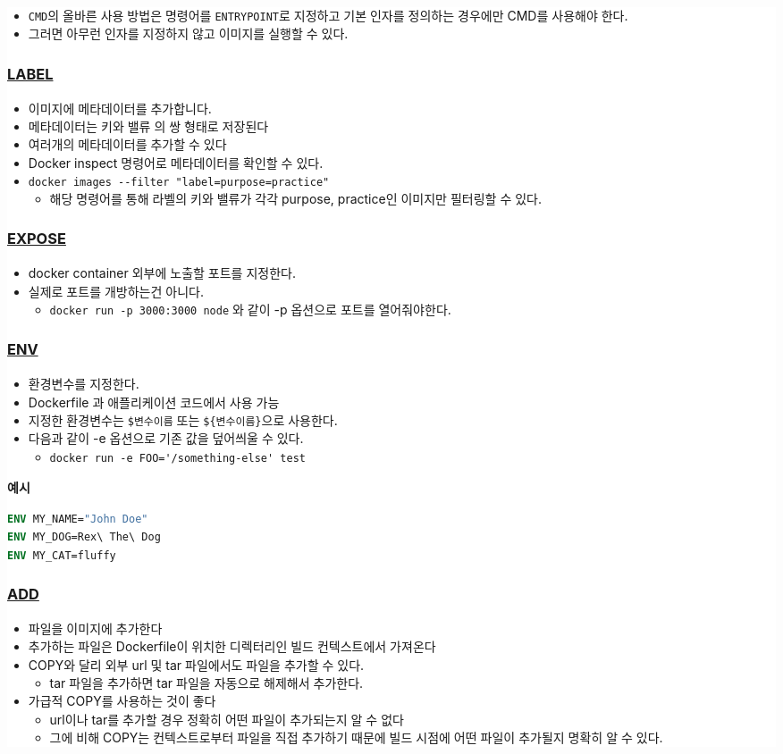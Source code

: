 - `CMD`의 올바른 사용 방법은 명령어를 `ENTRYPOINT`로 지정하고 기본 인자를 정의하는 경우에만 CMD를 사용해야 한다.
- 그러면 아무런 인자를 지정하지 않고 이미지를 실행할 수 있다.



###  [LABEL](https://docs.docker.com/engine/reference/builder/#label)

- 이미지에 메타데이터를 추가합니다.
- 메타데이터는 키와 밸류 의 쌍 형태로 저장된다
- 여러개의 메타데이터를 추가할 수 있다
- Docker inspect 명령어로 메타데이터를 확인할 수 있다.
- `docker images --filter "label=purpose=practice"`
  - 해당 명령어를 통해 라벨의 키와 밸류가 각각 purpose, practice인 이미지만 필터링할 수 있다.



###  [EXPOSE](https://docs.docker.com/engine/reference/builder/#expose)

* docker container 외부에 노출할 포트를 지정한다.
* 실제로 포트를 개방하는건 아니다.
  * `docker run -p 3000:3000 node` 와 같이 -p 옵션으로 포트를 열어줘야한다.



###  [ENV](https://docs.docker.com/engine/reference/builder/#env)

* 환경변수를 지정한다.
* Dockerfile 과 애플리케이션 코드에서 사용 가능
* 지정한 환경변수는 `$변수이름` 또는 `${변수이름}`으로 사용한다.
* 다음과 같이 -e 옵션으로 기존 값을 덮어씌울 수 있다.
  * `docker run -e FOO='/something-else' test `



**예시**

```dockerfile
ENV MY_NAME="John Doe"
ENV MY_DOG=Rex\ The\ Dog
ENV MY_CAT=fluffy
```



###  [ADD](https://docs.docker.com/engine/reference/builder/#add)

* 파일을 이미지에 추가한다
* 추가하는 파일은 Dockerfile이 위치한 디렉터리인 빌드 컨텍스트에서 가져온다
* COPY와 달리 외부 url 및 tar 파일에서도 파일을 추가할 수 있다.
  * tar 파일을 추가하면 tar 파일을 자동으로 해제해서 추가한다.
* 가급적 COPY를 사용하는 것이 좋다
  * url이나 tar를 추가할 경우 정확히 어떤 파일이 추가되는지 알 수 없다
  * 그에 비해 COPY는 컨텍스트로부터 파일을 직접 추가하기 때문에 빌드 시점에 어떤 파일이 추가될지 명확히 알 수 있다.
